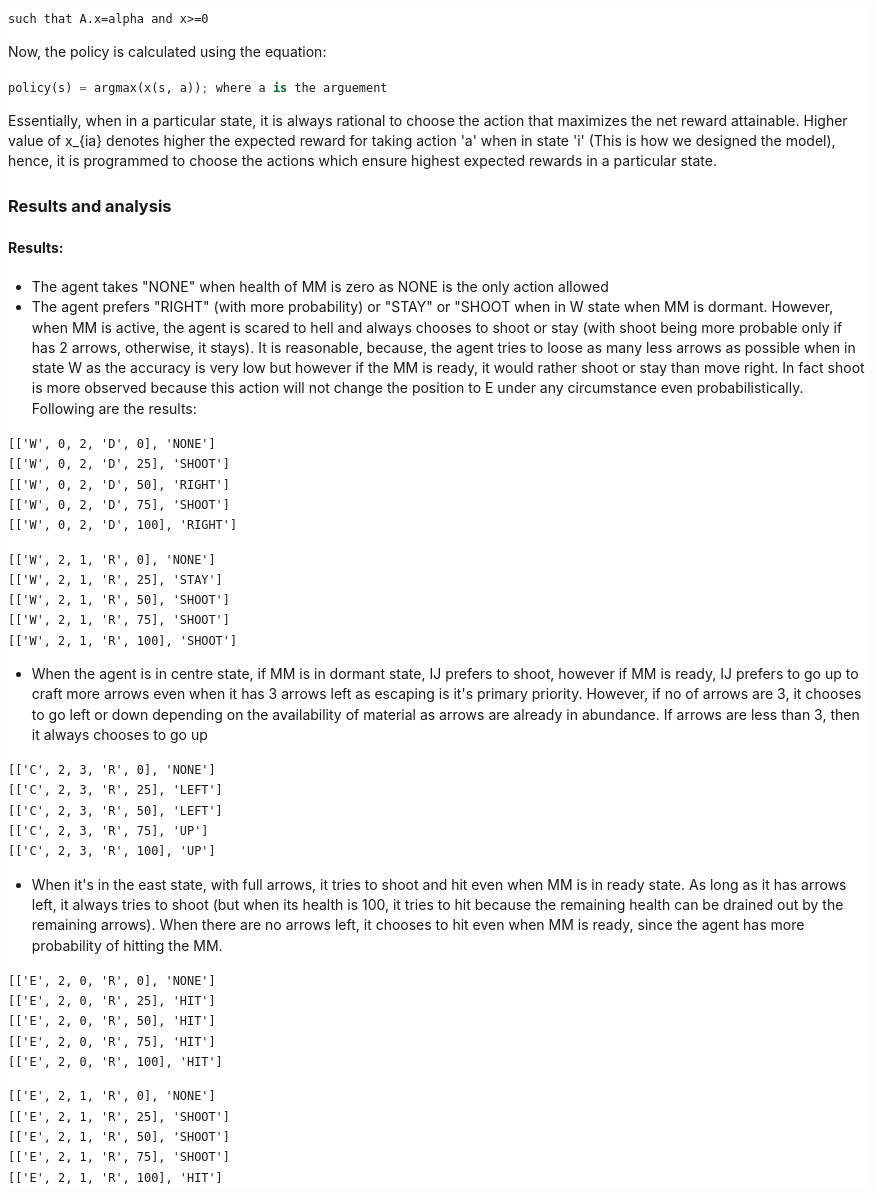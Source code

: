 ```
such that A.x=alpha and x>=0
```
Now, the policy is calculated using the equation:
```python
policy(s) = argmax(x(s, a)); where a is the arguement
```
Essentially, when in a particular state, it is always rational to choose the action that maximizes the net reward attainable. Higher value of x_{ia} denotes higher the expected reward for taking action 'a' when in state 'i' (This is how we designed the model), hence, it is programmed to choose the actions which ensure highest expected rewards in a particular state.
### Results and analysis
#### Results:
- The agent takes "NONE" when health of MM is zero as NONE is the only action allowed
- The agent prefers "RIGHT" (with more probability) or "STAY" or "SHOOT when in W state when MM is dormant. However, when MM is active, the agent is scared to hell and always chooses to shoot or stay (with shoot being more probable only if has 2 arrows, otherwise, it stays). It is reasonable, because, the agent tries to loose as many less arrows as possible when in state W as the accuracy is very low but however if the MM is ready, it would rather shoot or stay than move right. In fact shoot is more observed because this action will not change the position to E under any circumstance even probabilistically. Following are the results:
```
[['W', 0, 2, 'D', 0], 'NONE']
[['W', 0, 2, 'D', 25], 'SHOOT']
[['W', 0, 2, 'D', 50], 'RIGHT']
[['W', 0, 2, 'D', 75], 'SHOOT']
[['W', 0, 2, 'D', 100], 'RIGHT']
```
```
[['W', 2, 1, 'R', 0], 'NONE']
[['W', 2, 1, 'R', 25], 'STAY']
[['W', 2, 1, 'R', 50], 'SHOOT']
[['W', 2, 1, 'R', 75], 'SHOOT']
[['W', 2, 1, 'R', 100], 'SHOOT']
```
- When the agent is in centre state, if MM is in dormant state, IJ prefers to shoot, however if MM is ready, IJ prefers to go up to craft more arrows even when it has 3 arrows left as escaping is it's primary priority. However, if no of arrows are 3, it chooses to go left or down depending on the availability of material as arrows are already in abundance. If arrows are less than 3, then it always chooses to go up
```
[['C', 2, 3, 'R', 0], 'NONE']
[['C', 2, 3, 'R', 25], 'LEFT']
[['C', 2, 3, 'R', 50], 'LEFT']
[['C', 2, 3, 'R', 75], 'UP']
[['C', 2, 3, 'R', 100], 'UP']
```
- When it's in the east state, with full arrows, it tries to shoot and hit even when MM is in ready state. As long as it has arrows left, it always tries to shoot (but when its health is 100, it tries to hit because the remaining health can be drained out by the remaining arrows). When there are no arrows left, it chooses to hit even when MM is ready, since the agent has more probability of hitting the MM.
```
[['E', 2, 0, 'R', 0], 'NONE']
[['E', 2, 0, 'R', 25], 'HIT']
[['E', 2, 0, 'R', 50], 'HIT']
[['E', 2, 0, 'R', 75], 'HIT']
[['E', 2, 0, 'R', 100], 'HIT']
```
```
[['E', 2, 1, 'R', 0], 'NONE']
[['E', 2, 1, 'R', 25], 'SHOOT']
[['E', 2, 1, 'R', 50], 'SHOOT']
[['E', 2, 1, 'R', 75], 'SHOOT']
[['E', 2, 1, 'R', 100], 'HIT']
```
